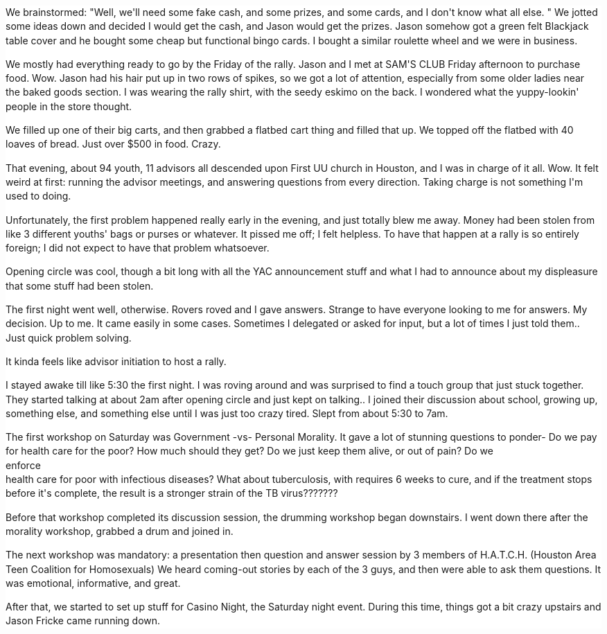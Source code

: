 <p>
We brainstormed:
"Well, we'll need some fake cash, and some prizes, and some cards, and I don't
know what all else. "
We jotted some ideas down and decided I would get the cash, and Jason would
get the prizes.  Jason somehow got a green felt Blackjack table cover and he 
bought some cheap but functional bingo cards.  I bought a similar roulette wheel
and we were in business.
<p>
We mostly had everything ready to go by the Friday of the rally.
Jason and I met at SAM'S CLUB Friday afternoon to purchase food.  
Wow.  Jason had his hair put up in two rows of spikes, so we got a
lot of attention, especially from some older ladies near the baked goods section.
I was wearing the rally shirt, with the seedy eskimo on the back.  I wondered what the yuppy-lookin'
people in the store thought.  
<p>
We filled up one of their big carts, and then grabbed a flatbed cart thing and filled that up. 
We topped off the flatbed with 40 loaves of bread.
Just over $500 in food.  Crazy.
<p>
That evening, about 94 youth, 11 advisors all descended upon First UU church in Houston, and I was in
charge of it all.  Wow.  It felt weird at first: running the advisor meetings, and answering
questions from every direction.  Taking charge is not something I'm used to doing.
<p>
Unfortunately, the first problem happened really early in the evening, and just totally blew
me away.  Money had been stolen from like 3 different youths' bags or purses or whatever.
It pissed me off; I felt helpless.  To have that happen at a rally is so entirely foreign; 
I did not expect to have that problem whatsoever.
<p>
Opening circle was cool, though a bit long with all the YAC announcement stuff and what I
had to announce about my displeasure that some stuff had been stolen.
<p>
The first night went well, otherwise.  Rovers roved and I gave answers.  Strange to have
everyone looking to me for answers.  My decision.  Up to me.  It came easily in some cases.
Sometimes I delegated or asked for input, but a lot of times I just told them..  Just quick
problem solving.  
<p>
It kinda feels like advisor initiation to host a rally.  
<p>
I stayed awake till like 5:30 the first night.  I was roving around and was surprised to find
a touch group that just stuck together.  They started talking at about 2am after opening circle
and just kept on talking..  I joined their discussion about school, growing up, something else,
and something else until I was just too crazy tired.
Slept from about 5:30 to 7am.
<p>
The first workshop on Saturday was Government -vs- Personal Morality.  It gave a lot of stunning
questions to ponder- Do we pay for health care for the poor?  How much should they get?  Do we just
keep them alive, or out of pain?  Do we <br>enforce</br> health care for poor with infectious diseases?  
What about tuberculosis, with requires 6 weeks to cure, and if the treatment stops
before it's complete, the result is a stronger strain of the TB virus???????
<p>
Before that workshop completed its discussion session, the drumming workshop began downstairs.
I went down there after the morality workshop, grabbed a drum and joined in.  
<p>
The next workshop was mandatory: a presentation then question and answer session by 3 members of
H.A.T.C.H. (Houston Area Teen Coalition for Homosexuals)  We heard coming-out stories by each of
the 3 guys, and then were able to ask them questions.  It was emotional, informative, and great.
<p>
After that, we started to set up stuff for Casino Night, the Saturday night event.  During this
time, things got a bit crazy upstairs and Jason Fricke came running down.
<p>